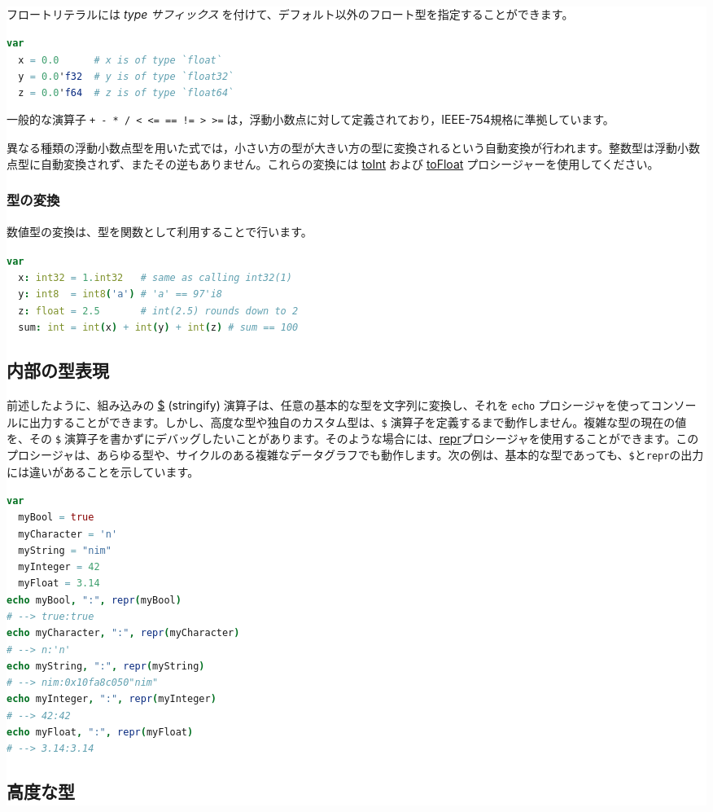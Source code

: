フロートリテラルには *type サフィックス* を付けて、デフォルト以外のフロート型を指定することができます。

```Nim
var
  x = 0.0      # x is of type `float`
  y = 0.0'f32  # y is of type `float32`
  z = 0.0'f64  # z is of type `float64`
```

一般的な演算子 `+ - * / < <= == != > >=` は，浮動小数点に対して定義されており，IEEE-754規格に準拠しています。

異なる種類の浮動小数点型を用いた式では，小さい方の型が大きい方の型に変換されるという自動変換が行われます。整数型は浮動小数点型に自動変換されず、またその逆もありません。これらの変換には [toInt](system.html#toInt,float) および [toFloat](system.html#toFloat,int) プロシージャーを使用してください。

### 型の変換

数値型の変換は、型を関数として利用することで行います。

```Nim
var
  x: int32 = 1.int32   # same as calling int32(1)
  y: int8  = int8('a') # 'a' == 97'i8
  z: float = 2.5       # int(2.5) rounds down to 2
  sum: int = int(x) + int(y) + int(z) # sum == 100
```


## 内部の型表現

前述したように、組み込みの [\$](dars.html) (stringify) 演算子は、任意の基本的な型を文字列に変換し、それを `echo` プロシージャを使ってコンソールに出力することができます。しかし、高度な型や独自のカスタム型は、`$` 演算子を定義するまで動作しません。複雑な型の現在の値を、その `$` 演算子を書かずにデバッグしたいことがあります。そのような場合には、[repr](system.html#repr,T)プロシージャを使用することができます。このプロシージャは、あらゆる型や、サイクルのある複雑なデータグラフでも動作します。次の例は、基本的な型であっても、`$`と`repr`の出力には違いがあることを示しています。

```Nim
var
  myBool = true
  myCharacter = 'n'
  myString = "nim"
  myInteger = 42
  myFloat = 3.14
echo myBool, ":", repr(myBool)
# --> true:true
echo myCharacter, ":", repr(myCharacter)
# --> n:'n'
echo myString, ":", repr(myString)
# --> nim:0x10fa8c050"nim"
echo myInteger, ":", repr(myInteger)
# --> 42:42
echo myFloat, ":", repr(myFloat)
# --> 3.14:3.14
```

## 高度な型
